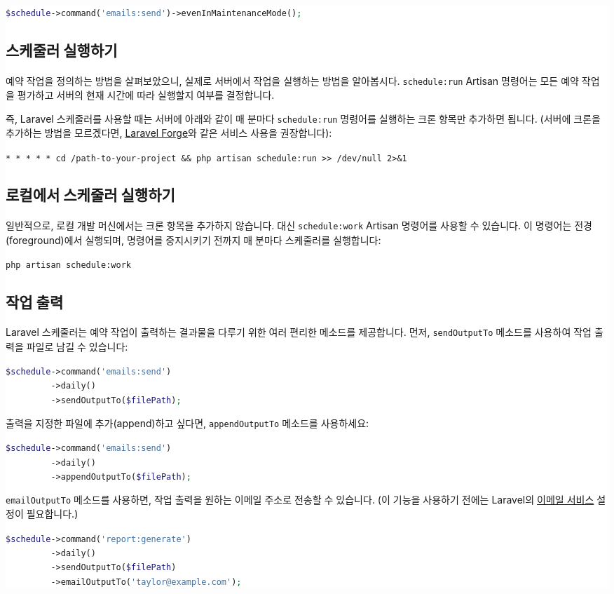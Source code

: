 ```php
$schedule->command('emails:send')->evenInMaintenanceMode();
```

<a name="running-the-scheduler"></a>
## 스케줄러 실행하기

예약 작업을 정의하는 방법을 살펴보았으니, 실제로 서버에서 작업을 실행하는 방법을 알아봅시다. `schedule:run` Artisan 명령어는 모든 예약 작업을 평가하고 서버의 현재 시간에 따라 실행할지 여부를 결정합니다.

즉, Laravel 스케줄러를 사용할 때는 서버에 아래와 같이 매 분마다 `schedule:run` 명령어를 실행하는 크론 항목만 추가하면 됩니다. (서버에 크론을 추가하는 방법을 모르겠다면, [Laravel Forge](https://forge.laravel.com)와 같은 서비스 사용을 권장합니다):

```crontab
* * * * * cd /path-to-your-project && php artisan schedule:run >> /dev/null 2>&1
```

<a name="running-the-scheduler-locally"></a>
## 로컬에서 스케줄러 실행하기

일반적으로, 로컬 개발 머신에서는 크론 항목을 추가하지 않습니다. 대신 `schedule:work` Artisan 명령어를 사용할 수 있습니다. 이 명령어는 전경(foreground)에서 실행되며, 명령어를 중지시키기 전까지 매 분마다 스케줄러를 실행합니다:

```bash
php artisan schedule:work
```

<a name="task-output"></a>
## 작업 출력

Laravel 스케줄러는 예약 작업이 출력하는 결과물을 다루기 위한 여러 편리한 메소드를 제공합니다. 먼저, `sendOutputTo` 메소드를 사용하여 작업 출력을 파일로 남길 수 있습니다:

```php
$schedule->command('emails:send')
         ->daily()
         ->sendOutputTo($filePath);
```

출력을 지정한 파일에 추가(append)하고 싶다면, `appendOutputTo` 메소드를 사용하세요:

```php
$schedule->command('emails:send')
         ->daily()
         ->appendOutputTo($filePath);
```

`emailOutputTo` 메소드를 사용하면, 작업 출력을 원하는 이메일 주소로 전송할 수 있습니다. (이 기능을 사용하기 전에는 Laravel의 [이메일 서비스](/docs/{{version}}/mail) 설정이 필요합니다.)

```php
$schedule->command('report:generate')
         ->daily()
         ->sendOutputTo($filePath)
         ->emailOutputTo('taylor@example.com');
```
